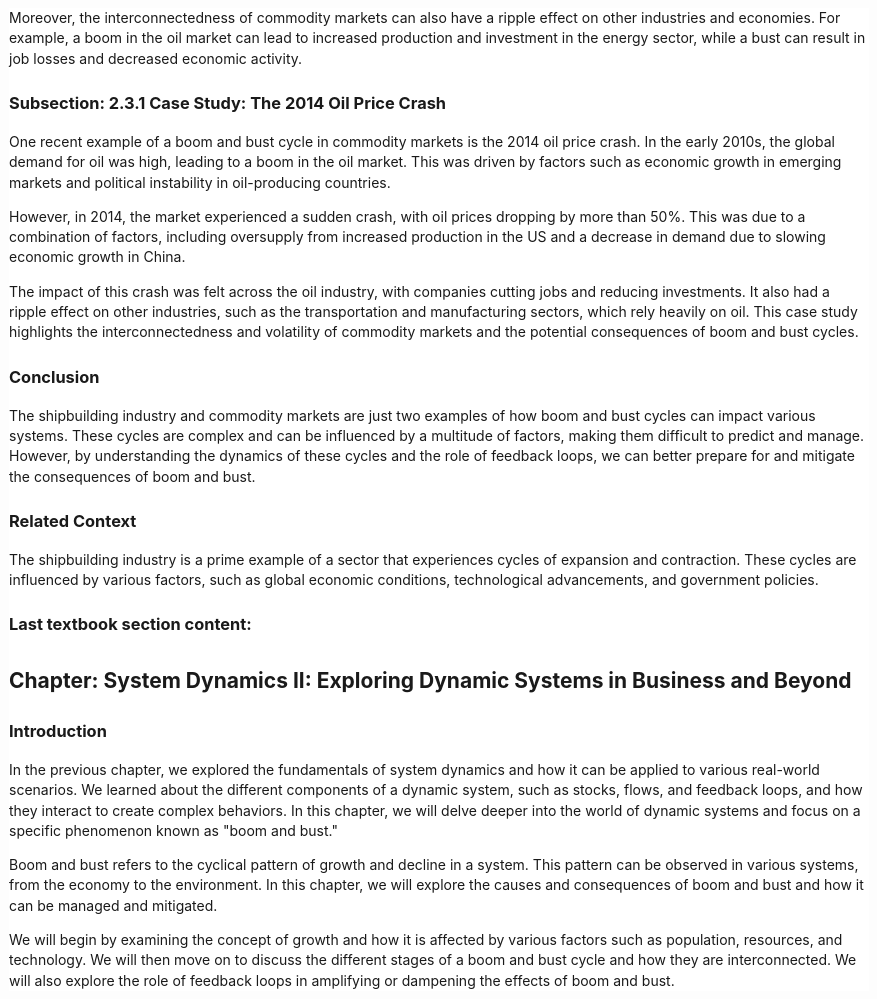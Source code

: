 Moreover, the interconnectedness of commodity markets can also have a ripple effect on other industries and economies. For example, a boom in the oil market can lead to increased production and investment in the energy sector, while a bust can result in job losses and decreased economic activity.

### Subsection: 2.3.1 Case Study: The 2014 Oil Price Crash

One recent example of a boom and bust cycle in commodity markets is the 2014 oil price crash. In the early 2010s, the global demand for oil was high, leading to a boom in the oil market. This was driven by factors such as economic growth in emerging markets and political instability in oil-producing countries.

However, in 2014, the market experienced a sudden crash, with oil prices dropping by more than 50%. This was due to a combination of factors, including oversupply from increased production in the US and a decrease in demand due to slowing economic growth in China.

The impact of this crash was felt across the oil industry, with companies cutting jobs and reducing investments. It also had a ripple effect on other industries, such as the transportation and manufacturing sectors, which rely heavily on oil. This case study highlights the interconnectedness and volatility of commodity markets and the potential consequences of boom and bust cycles.

### Conclusion

The shipbuilding industry and commodity markets are just two examples of how boom and bust cycles can impact various systems. These cycles are complex and can be influenced by a multitude of factors, making them difficult to predict and manage. However, by understanding the dynamics of these cycles and the role of feedback loops, we can better prepare for and mitigate the consequences of boom and bust. 


### Related Context
The shipbuilding industry is a prime example of a sector that experiences cycles of expansion and contraction. These cycles are influenced by various factors, such as global economic conditions, technological advancements, and government policies.

### Last textbook section content:

## Chapter: System Dynamics II: Exploring Dynamic Systems in Business and Beyond

### Introduction

In the previous chapter, we explored the fundamentals of system dynamics and how it can be applied to various real-world scenarios. We learned about the different components of a dynamic system, such as stocks, flows, and feedback loops, and how they interact to create complex behaviors. In this chapter, we will delve deeper into the world of dynamic systems and focus on a specific phenomenon known as "boom and bust."

Boom and bust refers to the cyclical pattern of growth and decline in a system. This pattern can be observed in various systems, from the economy to the environment. In this chapter, we will explore the causes and consequences of boom and bust and how it can be managed and mitigated.

We will begin by examining the concept of growth and how it is affected by various factors such as population, resources, and technology. We will then move on to discuss the different stages of a boom and bust cycle and how they are interconnected. We will also explore the role of feedback loops in amplifying or dampening the effects of boom and bust.
